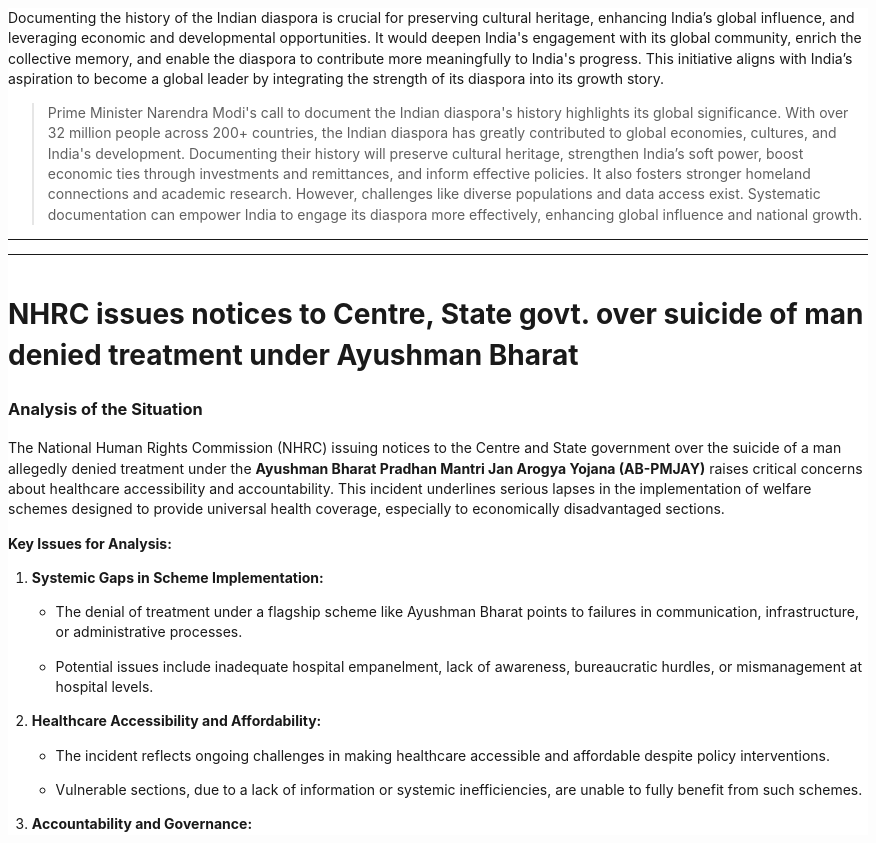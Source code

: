 

Documenting the history of the Indian diaspora is crucial for preserving cultural heritage, enhancing India’s global influence, and leveraging economic and developmental opportunities. It would deepen India's engagement with its global community, enrich the collective memory, and enable the diaspora to contribute more meaningfully to India's progress. This initiative aligns with India’s aspiration to become a global leader by integrating the strength of its diaspora into its growth story.

> Prime Minister Narendra Modi's call to document the Indian diaspora's history highlights its global significance. With over 32 million people across 200+ countries, the Indian diaspora has greatly contributed to global economies, cultures, and India's development. Documenting their history will preserve cultural heritage, strengthen India’s soft power, boost economic ties through investments and remittances, and inform effective policies. It also fosters stronger homeland connections and academic research. However, challenges like diverse populations and data access exist. Systematic documentation can empower India to engage its diaspora more effectively, enhancing global influence and national growth.

---
---
# NHRC issues notices to Centre, State govt. over suicide of man denied treatment under Ayushman Bharat

### **Analysis of the Situation**



The National Human Rights Commission (NHRC) issuing notices to the Centre and State government over the suicide of a man allegedly denied treatment under the **Ayushman Bharat Pradhan Mantri Jan Arogya Yojana (AB-PMJAY)** raises critical concerns about healthcare accessibility and accountability. This incident underlines serious lapses in the implementation of welfare schemes designed to provide universal health coverage, especially to economically disadvantaged sections.



**Key Issues for Analysis:**



1. **Systemic Gaps in Scheme Implementation:**  

   - The denial of treatment under a flagship scheme like Ayushman Bharat points to failures in communication, infrastructure, or administrative processes.  

   - Potential issues include inadequate hospital empanelment, lack of awareness, bureaucratic hurdles, or mismanagement at hospital levels.



2. **Healthcare Accessibility and Affordability:**  

   - The incident reflects ongoing challenges in making healthcare accessible and affordable despite policy interventions.  

   - Vulnerable sections, due to a lack of information or systemic inefficiencies, are unable to fully benefit from such schemes.



3. **Accountability and Governance:**  
